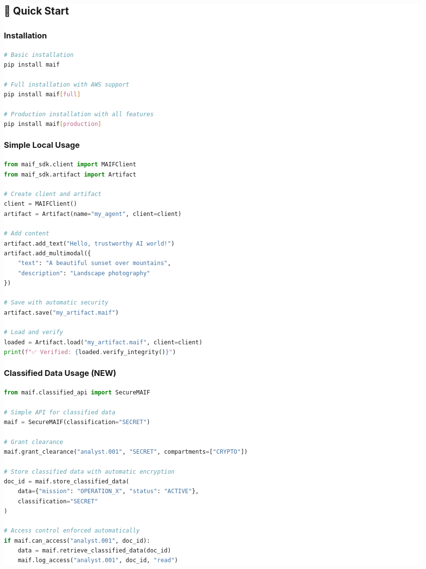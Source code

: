 ## 🚀 Quick Start

### Installation

```bash
# Basic installation
pip install maif

# Full installation with AWS support
pip install maif[full]

# Production installation with all features
pip install maif[production]
```

### Simple Local Usage

```python
from maif_sdk.client import MAIFClient
from maif_sdk.artifact import Artifact

# Create client and artifact
client = MAIFClient()
artifact = Artifact(name="my_agent", client=client)

# Add content
artifact.add_text("Hello, trustworthy AI world!")
artifact.add_multimodal({
    "text": "A beautiful sunset over mountains",
    "description": "Landscape photography"
})

# Save with automatic security
artifact.save("my_artifact.maif")

# Load and verify
loaded = Artifact.load("my_artifact.maif", client=client)
print(f"✅ Verified: {loaded.verify_integrity()}")
```

### Classified Data Usage (NEW)

```python
from maif.classified_api import SecureMAIF

# Simple API for classified data
maif = SecureMAIF(classification="SECRET")

# Grant clearance
maif.grant_clearance("analyst.001", "SECRET", compartments=["CRYPTO"])

# Store classified data with automatic encryption
doc_id = maif.store_classified_data(
    data={"mission": "OPERATION_X", "status": "ACTIVE"},
    classification="SECRET"
)

# Access control enforced automatically
if maif.can_access("analyst.001", doc_id):
    data = maif.retrieve_classified_data(doc_id)
    maif.log_access("analyst.001", doc_id, "read")
```
